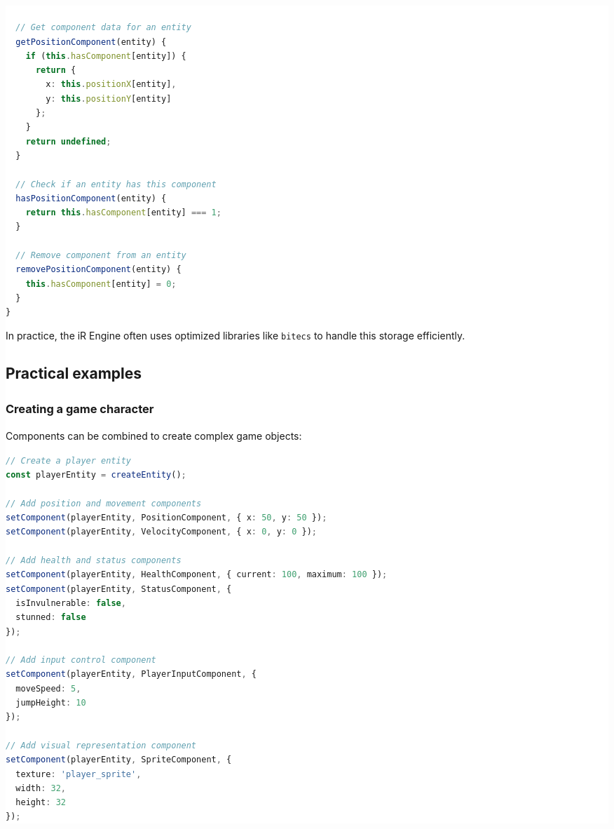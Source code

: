 ```typescript
  
  // Get component data for an entity
  getPositionComponent(entity) {
    if (this.hasComponent[entity]) {
      return {
        x: this.positionX[entity],
        y: this.positionY[entity]
      };
    }
    return undefined;
  }
  
  // Check if an entity has this component
  hasPositionComponent(entity) {
    return this.hasComponent[entity] === 1;
  }
  
  // Remove component from an entity
  removePositionComponent(entity) {
    this.hasComponent[entity] = 0;
  }
}
```

In practice, the iR Engine often uses optimized libraries like `bitecs` to handle this storage efficiently.

## Practical examples

### Creating a game character

Components can be combined to create complex game objects:

```typescript
// Create a player entity
const playerEntity = createEntity();

// Add position and movement components
setComponent(playerEntity, PositionComponent, { x: 50, y: 50 });
setComponent(playerEntity, VelocityComponent, { x: 0, y: 0 });

// Add health and status components
setComponent(playerEntity, HealthComponent, { current: 100, maximum: 100 });
setComponent(playerEntity, StatusComponent, { 
  isInvulnerable: false,
  stunned: false
});

// Add input control component
setComponent(playerEntity, PlayerInputComponent, { 
  moveSpeed: 5,
  jumpHeight: 10
});

// Add visual representation component
setComponent(playerEntity, SpriteComponent, {
  texture: 'player_sprite',
  width: 32,
  height: 32
});
```
